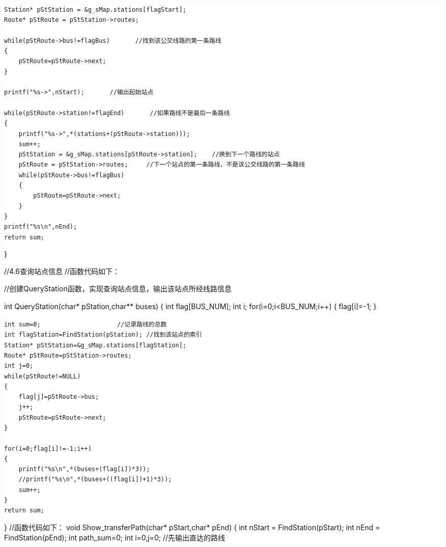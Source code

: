     Station* pStStation = &g_sMap.stations[flagStart];
    Route* pStRoute = pStStation->routes;

    while(pStRoute->bus!=flagBus)       //找到该公交线路的第一条路线
    {
        pStRoute=pStRoute->next;
    }

    printf("%s->",nStart);       //输出起始站点

    while(pStRoute->station!=flagEnd)       //如果路线不是最后一条路线
    {
        printf("%s->",*(stations+(pStRoute->station)));
        sum++;
        pStStation = &g_sMap.stations[pStRoute->station];    //换到下一个路线的站点
        pStRoute = pStStation->routes;     //下一个站点的第一条路线，不是该公交线路的第一条路线
        while(pStRoute->bus!=flagBus)
        {
            pStRoute=pStRoute->next;
        }
    }
    printf("%s\n",nEnd);
    return sum;
}

//4.6查询站点信息 
//函数代码如下：

//创建QueryStation函数，实现查询站点信息，输出该站点所经线路信息

int QueryStation(char* pStation,char** buses)
{
    int flag[BUS_NUM];
    int i;
    for(i=0;i<BUS_NUM;i++)
    {
        flag[i]=-1;
    }

    int sum=0;                     //记录路线的总数
    int flagStation=FindStation(pStation); //找到该站点的索引
    Station* pStStation=&g_sMap.stations[flagStation];
    Route* pStRoute=pStStation->routes;
    int j=0;
    while(pStRoute!=NULL)
    {
        flag[j]=pStRoute->bus;
        j++;
        pStRoute=pStRoute->next;
    }

    for(i=0;flag[i]!=-1;i++)
    {
        printf("%s\n",*(buses+(flag[i])*3));
        //printf("%s\n",*(buses+((flag[i])+1)*3));
        sum++;
    }
    return sum;
}
//函数代码如下：
void Show_transferPath(char* pStart,char* pEnd)
{
    int nStart = FindStation(pStart);
    int nEnd = FindStation(pEnd);
    int path_sum=0;
    int i=0,j=0;
    //先输出直达的路线